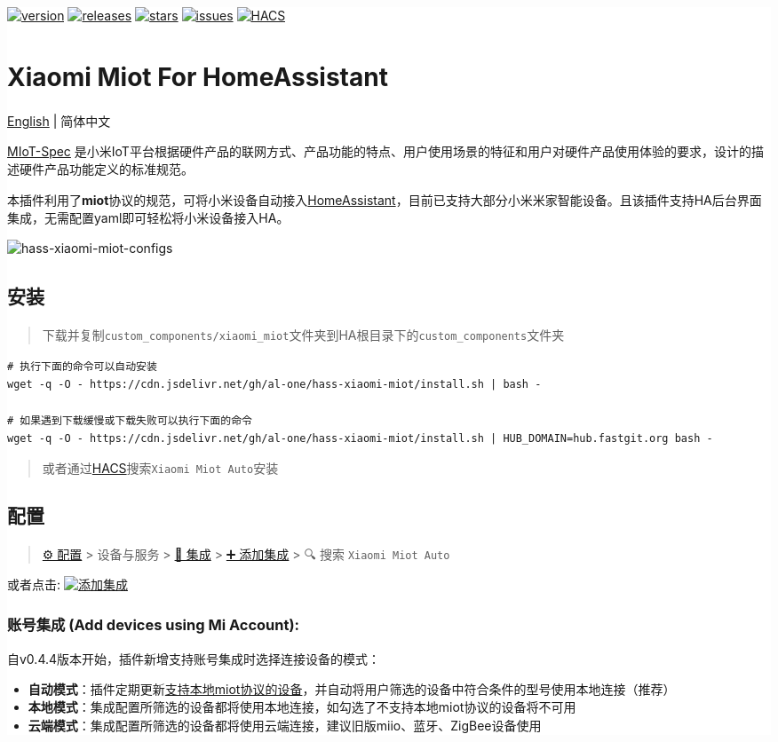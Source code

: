 [![version](https://img.shields.io/github/manifest-json/v/al-one/hass-xiaomi-miot?filename=custom_components%2Fxiaomi_miot%2Fmanifest.json)](https://github.com/al-one/hass-xiaomi-miot/releases/latest)
[![releases](https://img.shields.io/github/downloads/al-one/hass-xiaomi-miot/total)](https://github.com/al-one/hass-xiaomi-miot/releases)
[![stars](https://img.shields.io/github/stars/al-one/hass-xiaomi-miot)](https://github.com/al-one/hass-xiaomi-miot/stargazers)
[![issues](https://img.shields.io/github/issues/al-one/hass-xiaomi-miot)](https://github.com/al-one/hass-xiaomi-miot/issues)
[![HACS](https://img.shields.io/badge/HACS-Default-orange.svg)](https://hacs.xyz)

# Xiaomi Miot For HomeAssistant

[English](https://github.com/al-one/hass-xiaomi-miot/blob/master/README.md) | 简体中文

[MIoT-Spec](https://iot.mi.com/new/doc/design/spec/overall) 是小米IoT平台根据硬件产品的联网方式、产品功能的特点、用户使用场景的特征和用户对硬件产品使用体验的要求，设计的描述硬件产品功能定义的标准规范。

本插件利用了**miot**协议的规范，可将小米设备自动接入[HomeAssistant](https://www.home-assistant.io)，目前已支持大部分小米米家智能设备。且该插件支持HA后台界面集成，无需配置yaml即可轻松将小米设备接入HA。

![hass-xiaomi-miot-configs](https://user-images.githubusercontent.com/4549099/142151697-5188ea2d-0aad-4778-8b60-b949bcc410bb.png)


<a name="installing"></a>
## 安装

> 下载并复制`custom_components/xiaomi_miot`文件夹到HA根目录下的`custom_components`文件夹

```shell
# 执行下面的命令可以自动安装
wget -q -O - https://cdn.jsdelivr.net/gh/al-one/hass-xiaomi-miot/install.sh | bash -

# 如果遇到下载缓慢或下载失败可以执行下面的命令
wget -q -O - https://cdn.jsdelivr.net/gh/al-one/hass-xiaomi-miot/install.sh | HUB_DOMAIN=hub.fastgit.org bash -
```

> 或者通过[HACS](https://hacs.xyz)搜索`Xiaomi Miot Auto`安装


<a name="config"></a>
## 配置

> [⚙️ 配置](https://my.home-assistant.io/redirect/config) > 设备与服务 > [🧩 集成](https://my.home-assistant.io/redirect/integrations) > [➕ 添加集成](https://my.home-assistant.io/redirect/config_flow_start?domain=xiaomi_miot) > 🔍 搜索 `Xiaomi Miot Auto`

或者点击: [![添加集成](https://my.home-assistant.io/badges/config_flow_start.svg)](https://my.home-assistant.io/redirect/config_flow_start?domain=xiaomi_miot)

<a name="add-devices-using-mi-account"></a>
### 账号集成 (Add devices using Mi Account):
自v0.4.4版本开始，插件新增支持账号集成时选择连接设备的模式：
- **自动模式**：插件定期更新[支持本地miot协议的设备](https://github.com/al-one/hass-xiaomi-miot/blob/master/custom_components/xiaomi_miot/core/miot_local_devices.py)，并自动将用户筛选的设备中符合条件的型号使用本地连接（推荐）
- **本地模式**：集成配置所筛选的设备都将使用本地连接，如勾选了不支持本地miot协议的设备将不可用
- **云端模式**：集成配置所筛选的设备都将使用云端连接，建议旧版miio、蓝牙、ZigBee设备使用
